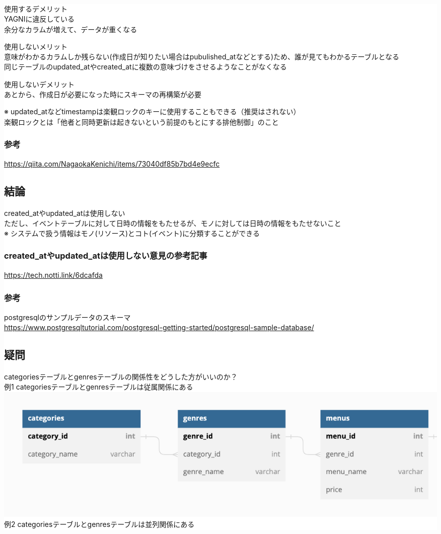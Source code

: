 使用するデメリット  
YAGNIに違反している  
余分なカラムが増えて、データが重くなる  

使用しないメリット  
意味がわかるカラムしか残らない(作成日が知りたい場合はpubulished_atなどとする)ため、誰が見てもわかるテーブルとなる  
同じテーブルのupdated_atやcreated_atに複数の意味づけをさせるようなことがなくなる  

使用しないデメリット  
あとから、作成日が必要になった時にスキーマの再構築が必要  

※ updated_atなどtimestampは楽観ロックのキーに使用することもできる（推奨はされない）  
楽観ロックとは「他者と同時更新は起きないという前提のもとにする排他制御」のこと  
### 参考
https://qiita.com/NagaokaKenichi/items/73040df85b7bd4e9ecfc

## 結論
created_atやupdated_atは使用しない  
ただし、イベントテーブルに対して日時の情報をもたせるが、モノに対しては日時の情報をもたせないこと  
※ システムで扱う情報はモノ(リソース)とコト(イベント)に分類することができる  

### created_atやupdated_atは使用しない意見の参考記事
https://tech.notti.link/6dcafda

### 参考
postgresqlのサンプルデータのスキーマ  
https://www.postgresqltutorial.com/postgresql-getting-started/postgresql-sample-database/

## 疑問
categoriesテーブルとgenresテーブルの関係性をどうした方がいいのか？  
例1 categoriesテーブルとgenresテーブルは従属関係にある  
![ER](./images/sample1.png)
例2 categoriesテーブルとgenresテーブルは並列関係にある  